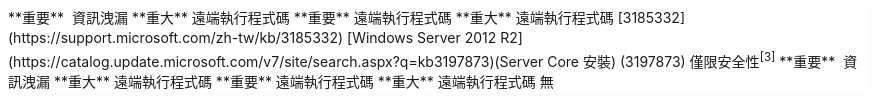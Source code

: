</td>
<td style="border:1px solid black;">
**重要**   
資訊洩漏

</td>
<td style="border:1px solid black;">
**重大**  
遠端執行程式碼

</td>
<td style="border:1px solid black;">
**重要**  
遠端執行程式碼

</td>
<td style="border:1px solid black;">
**重大**  
遠端執行程式碼

</td>
<td style="border:1px solid black;">
[3185332](https://support.microsoft.com/zh-tw/kb/3185332)

</td>
</tr>
<tr>
<td style="border:1px solid black;">
[Windows Server 2012 R2](https://catalog.update.microsoft.com/v7/site/search.aspx?q=kb3197873)(Server Core 安裝)  
(3197873)  
僅限安全性<sup>[3]</sup>

</td>
<td style="border:1px solid black;">
**重要**   
資訊洩漏

</td>
<td style="border:1px solid black;">
**重大**  
遠端執行程式碼

</td>
<td style="border:1px solid black;">
**重要**  
遠端執行程式碼

</td>
<td style="border:1px solid black;">
**重大**  
遠端執行程式碼

</td>
<td style="border:1px solid black;">
無
